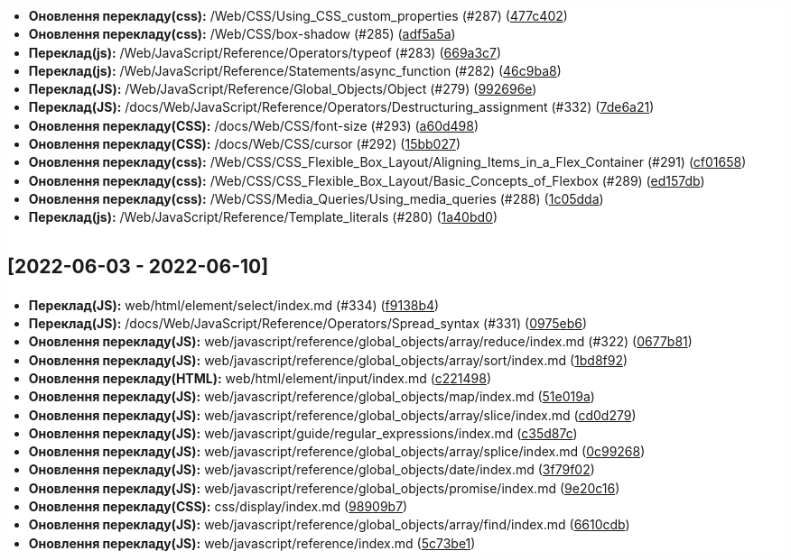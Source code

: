 * **Оновлення перекладу(css):** /Web/CSS/Using_CSS_custom_properties (#287) ([477c402](https://github.com/webdoky/content/commit/477c4022a17035d873f17b67345e8ce8af6080f6))
* **Оновлення перекладу(css):** /Web/CSS/box-shadow (#285) ([adf5a5a](https://github.com/webdoky/content/commit/adf5a5a26ce10598697be7232b4630a67b125793))
* **Переклад(js):** /Web/JavaScript/Reference/Operators/typeof (#283) ([669a3c7](https://github.com/webdoky/content/commit/669a3c738a1f0ad471b0148e048510da5b111e41))
* **Переклад(js):** /Web/JavaScript/Reference/Statements/async_function (#282) ([46c9ba8](https://github.com/webdoky/content/commit/46c9ba8f7dc94160ee2af4d734f9f15179bfef45))
* **Переклад(JS):** /Web/JavaScript/Reference/Global_Objects/Object (#279) ([992696e](https://github.com/webdoky/content/commit/992696e66c068d41b55e5c28d81bb3cc4e932de0))
* **Переклад(JS):** /docs/Web/JavaScript/Reference/Operators/Destructuring_assignment (#332) ([7de6a21](https://github.com/webdoky/content/commit/7de6a2122cb703728008dcb6348025f8de0dc99f))
* **Оновлення перекладу(CSS):** /docs/Web/CSS/font-size (#293) ([a60d498](https://github.com/webdoky/content/commit/a60d498138ac2ca7a541abaeff517fcfd1416ddb))
* **Оновлення перекладу(CSS):** /docs/Web/CSS/cursor (#292) ([15bb027](https://github.com/webdoky/content/commit/15bb027f0314fbda792421ab3f41cf644bb3eb5a))
* **Оновлення перекладу(css):** /Web/CSS/CSS_Flexible_Box_Layout/Aligning_Items_in_a_Flex_Container (#291) ([cf01658](https://github.com/webdoky/content/commit/cf01658262da8225d4f1973a7e01b388b5985bd9))
* **Оновлення перекладу(css):** /Web/CSS/CSS_Flexible_Box_Layout/Basic_Concepts_of_Flexbox (#289) ([ed157db](https://github.com/webdoky/content/commit/ed157db9f71cc782fa4f33e24a4de544d5740131))
* **Оновлення перекладу(css):** /Web/CSS/Media_Queries/Using_media_queries (#288) ([1c05dda](https://github.com/webdoky/content/commit/1c05dda34adabcd29c9f889432371ca5a695f761))
* **Переклад(js):** /Web/JavaScript/Reference/Template_literals (#280) ([1a40bd0](https://github.com/webdoky/content/commit/1a40bd062e5ea2fc7eebed9fde7fe1aecc644424))

## [2022-06-03 - 2022-06-10]

* **Переклад(JS):** web/html/element/select/index.md (#334) ([f9138b4](https://github.com/webdoky/content/commit/f9138b4a747cdaeb11cd732689f427189846ef7e))
* **Переклад(JS):** /docs/Web/JavaScript/Reference/Operators/Spread_syntax (#331) ([0975eb6](https://github.com/webdoky/content/commit/0975eb6254ba1db31c66c078659e2b4c1ef7c1ab))
* **Оновлення перекладу(JS):** web/javascript/reference/global_objects/array/reduce/index.md (#322) ([0677b81](https://github.com/webdoky/content/commit/0677b817ba96be3d38a5d3039ef15b2ce8b9d946))
* **Оновлення перекладу(JS):** web/javascript/reference/global_objects/array/sort/index.md ([1bd8f92](https://github.com/webdoky/content/commit/1bd8f92f5ac198e1c5b09a746474a9b2eb03c630))
* **Оновлення перекладу(HTML):** web/html/element/input/index.md ([c221498](https://github.com/webdoky/content/commit/c221498e253e37fed76066127ac01025270d8fd8))
* **Оновлення перекладу(JS):** web/javascript/reference/global_objects/map/index.md ([51e019a](https://github.com/webdoky/content/commit/51e019a3f82d59887c57d1ee64595a16134581fe))
* **Оновлення перекладу(JS):** web/javascript/reference/global_objects/array/slice/index.md ([cd0d279](https://github.com/webdoky/content/commit/cd0d279238e8bfc7f12b99db836bb0d6141085fb))
* **Оновлення перекладу(JS):** web/javascript/guide/regular_expressions/index.md ([c35d87c](https://github.com/webdoky/content/commit/c35d87cc39b9c1d95f49b17a2fc99a308840084c))
* **Оновлення перекладу(JS):** web/javascript/reference/global_objects/array/splice/index.md ([0c99268](https://github.com/webdoky/content/commit/0c992689fd5e9253c185f0391d41f28b632b4326))
* **Оновлення перекладу(JS):** web/javascript/reference/global_objects/date/index.md ([3f79f02](https://github.com/webdoky/content/commit/3f79f0246ba469263d5a985213cf61090d7586f5))
* **Оновлення перекладу(JS):** web/javascript/reference/global_objects/promise/index.md ([9e20c16](https://github.com/webdoky/content/commit/9e20c16dba246baccf632774e5280ca3d3210948))
* **Оновлення перекладу(CSS):** css/display/index.md ([98909b7](https://github.com/webdoky/content/commit/98909b71675a59def2c0095163df01191a34c364))
* **Оновлення перекладу(JS):** web/javascript/reference/global_objects/array/find/index.md ([6610cdb](https://github.com/webdoky/content/commit/6610cdb7d524bedadf2b72bf5dca9069c1780dba))
* **Оновлення перекладу(JS):** web/javascript/reference/index.md ([5c73be1](https://github.com/webdoky/content/commit/5c73be17a22c6337174c4b3ceacd6f7be657a8b9))
